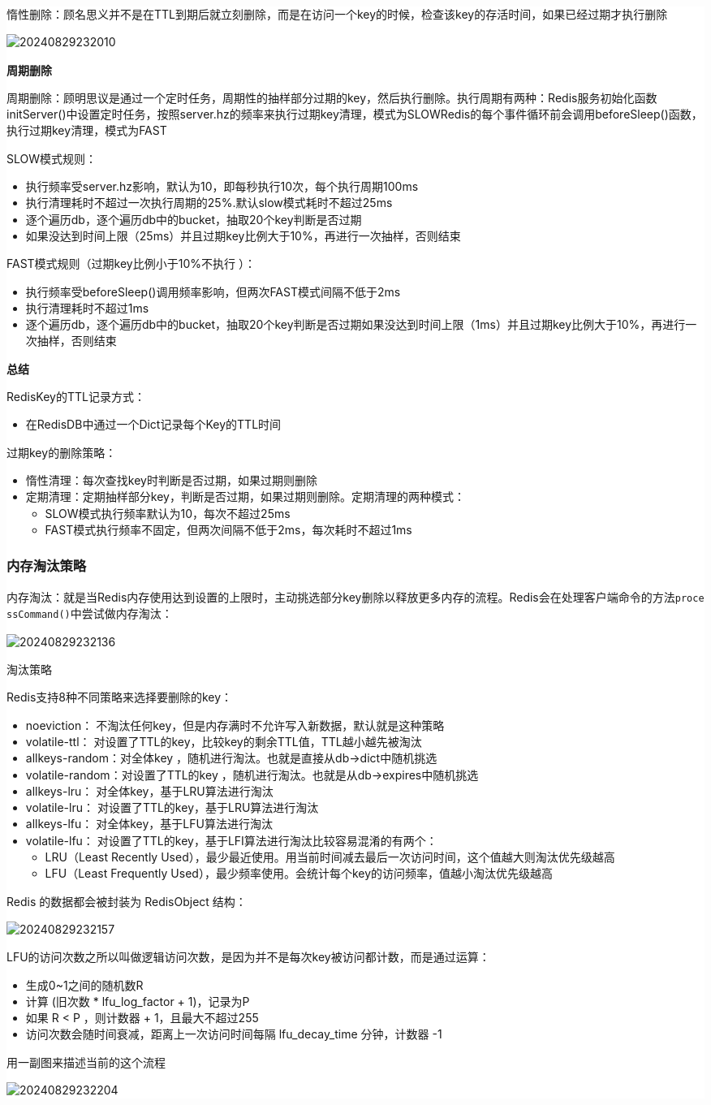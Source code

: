 惰性删除：顾名思义并不是在TTL到期后就立刻删除，而是在访问一个key的时候，检查该key的存活时间，如果已经过期才执行删除

![20240829232010](https://blog-1312417182.cos.ap-chengdu.myqcloud.com/blog/20240829232010.png)

**周期删除**

周期删除：顾明思议是通过一个定时任务，周期性的抽样部分过期的key，然后执行删除。执行周期有两种：Redis服务初始化函数initServer()中设置定时任务，按照server.hz的频率来执行过期key清理，模式为SLOWRedis的每个事件循环前会调用beforeSleep()函数，执行过期key清理，模式为FAST

SLOW模式规则：

- 执行频率受server.hz影响，默认为10，即每秒执行10次，每个执行周期100ms
- 执行清理耗时不超过一次执行周期的25%.默认slow模式耗时不超过25ms
- 逐个遍历db，逐个遍历db中的bucket，抽取20个key判断是否过期
- 如果没达到时间上限（25ms）并且过期key比例大于10%，再进行一次抽样，否则结束

FAST模式规则（过期key比例小于10%不执行 ）：
- 执行频率受beforeSleep()调用频率影响，但两次FAST模式间隔不低于2ms
- 执行清理耗时不超过1ms
- 逐个遍历db，逐个遍历db中的bucket，抽取20个key判断是否过期如果没达到时间上限（1ms）并且过期key比例大于10%，再进行一次抽样，否则结束

**总结**

RedisKey的TTL记录方式：

- 在RedisDB中通过一个Dict记录每个Key的TTL时间

过期key的删除策略：

- 惰性清理：每次查找key时判断是否过期，如果过期则删除
- 定期清理：定期抽样部分key，判断是否过期，如果过期则删除。定期清理的两种模式：
   - SLOW模式执行频率默认为10，每次不超过25ms
   - FAST模式执行频率不固定，但两次间隔不低于2ms，每次耗时不超过1ms

### 内存淘汰策略

内存淘汰：就是当Redis内存使用达到设置的上限时，主动挑选部分key删除以释放更多内存的流程。Redis会在处理客户端命令的方法`processCommand()`中尝试做内存淘汰：

![20240829232136](https://blog-1312417182.cos.ap-chengdu.myqcloud.com/blog/20240829232136.png)

淘汰策略

Redis支持8种不同策略来选择要删除的key：

- noeviction： 不淘汰任何key，但是内存满时不允许写入新数据，默认就是这种策略
- volatile-ttl： 对设置了TTL的key，比较key的剩余TTL值，TTL越小越先被淘汰
- allkeys-random：对全体key ，随机进行淘汰。也就是直接从db->dict中随机挑选
- volatile-random：对设置了TTL的key ，随机进行淘汰。也就是从db->expires中随机挑选
- allkeys-lru： 对全体key，基于LRU算法进行淘汰
- volatile-lru： 对设置了TTL的key，基于LRU算法进行淘汰
- allkeys-lfu： 对全体key，基于LFU算法进行淘汰
- volatile-lfu： 对设置了TTL的key，基于LFI算法进行淘汰比较容易混淆的有两个：
   - LRU（Least Recently Used），最少最近使用。用当前时间减去最后一次访问时间，这个值越大则淘汰优先级越高
   - LFU（Least Frequently Used），最少频率使用。会统计每个key的访问频率，值越小淘汰优先级越高

Redis 的数据都会被封装为 RedisObject 结构：

![20240829232157](https://blog-1312417182.cos.ap-chengdu.myqcloud.com/blog/20240829232157.png)

LFU的访问次数之所以叫做逻辑访问次数，是因为并不是每次key被访问都计数，而是通过运算：

- 生成0~1之间的随机数R
- 计算 (旧次数 * lfu_log_factor + 1)，记录为P
- 如果 R < P ，则计数器 + 1，且最大不超过255
- 访问次数会随时间衰减，距离上一次访问时间每隔 lfu_decay_time 分钟，计数器 -1

用一副图来描述当前的这个流程

![20240829232204](https://blog-1312417182.cos.ap-chengdu.myqcloud.com/blog/20240829232204.png)


